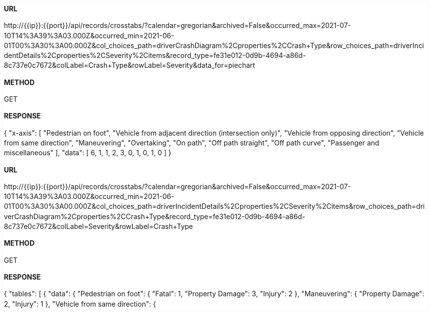 **URL**

http://{{ip}}:{{port}}/api/records/crosstabs/?calendar=gregorian&archived=False&occurred_max=2021-07-10T14%3A39%3A03.000Z&occurred_min=2021-06-01T00%3A30%3A00.000Z&col_choices_path=driverCrashDiagram%2Cproperties%2CCrash+Type&row_choices_path=driverIncidentDetails%2Cproperties%2CSeverity%2Citems&record_type=fe31e012-0d9b-4694-a86d-8c737e0c7672&colLabel=Crash+Type&rowLabel=Severity&data_for=piechart

**METHOD**

  GET
  
**RESPONSE**

{
  "x-axis": [
    "Pedestrian on foot",
    "Vehicle from adjacent direction (intersection only)",
    "Vehicle from opposing direction",
    "Vehicle from same direction",
    "Maneuvering",
    "Overtaking",
    "On path",
    "Off path straight",
    "Off path curve",
    "Passenger and miscellaneous"
  ],
  "data": [
    6,
    1,
    1,
    2,
    3,
    0,
    1,
    0,
    1,
    0
  ]
}

**URL**

http://{{ip}}:{{port}}/api/records/crosstabs/?calendar=gregorian&archived=False&occurred_max=2021-07-10T14%3A39%3A03.000Z&occurred_min=2021-06-01T00%3A30%3A00.000Z&col_choices_path=driverIncidentDetails%2Cproperties%2CSeverity%2Citems&row_choices_path=driverCrashDiagram%2Cproperties%2CCrash+Type&record_type=fe31e012-0d9b-4694-a86d-8c737e0c7672&colLabel=Severity&rowLabel=Crash+Type

**METHOD**

  GET
  
**RESPONSE**

{
  "tables": [
    {
      "data": {
        "Pedestrian on foot": {
          "Fatal": 1,
          "Property Damage": 3,
          "Injury": 2
        },
        "Maneuvering": {
          "Property Damage": 2,
          "Injury": 1
        },
        "Vehicle from same direction": {